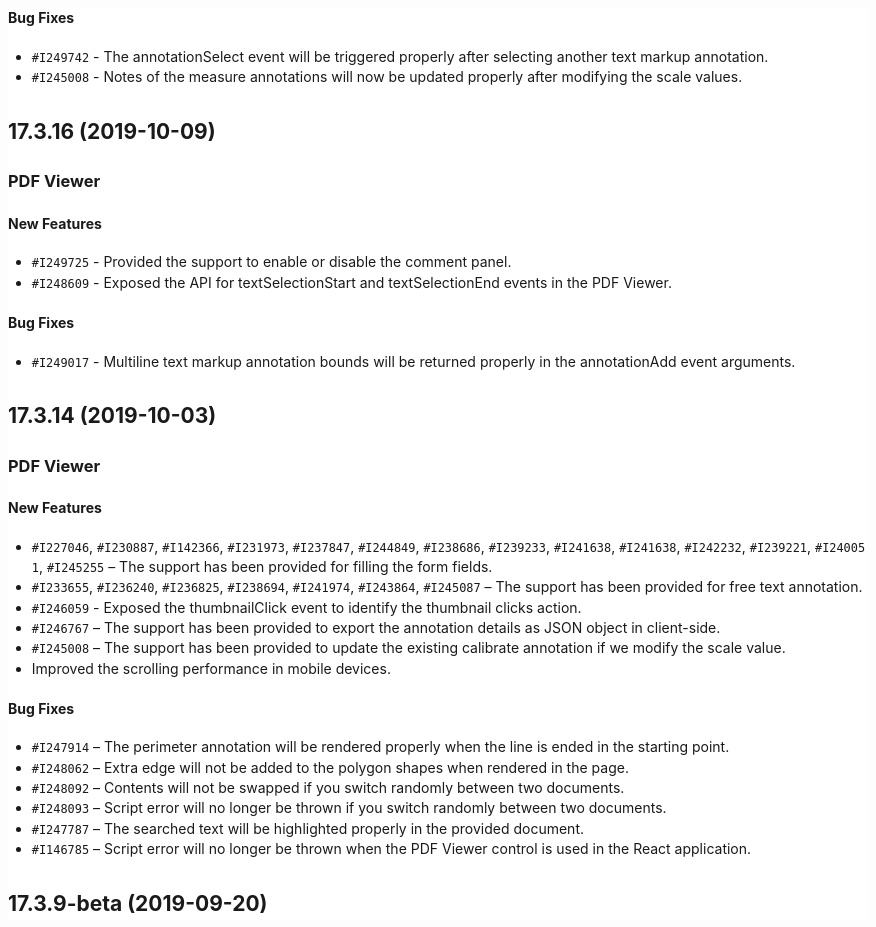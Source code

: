 #### Bug Fixes

- `#I249742` - The annotationSelect event will be triggered properly after selecting another text markup annotation.
- `#I245008` - Notes of the measure annotations will now be updated properly after modifying the scale values.

## 17.3.16 (2019-10-09)

### PDF Viewer

#### New Features

- `#I249725` - Provided the support to enable or disable the comment panel.
- `#I248609` -  Exposed the API for textSelectionStart and textSelectionEnd events in the PDF Viewer.

#### Bug Fixes

- `#I249017` - Multiline text markup annotation bounds will be returned properly in the annotationAdd event arguments.

## 17.3.14 (2019-10-03)

### PDF Viewer

#### New Features

- `#I227046`, `#I230887`, `#I142366`, `#I231973`, `#I237847`, `#I244849`, `#I238686`, `#I239233`, `#I241638`, `#I241638`, `#I242232`, `#I239221`, `#I240051`, `#I245255` – The support has been provided for filling the form fields.
- `#I233655`, `#I236240`, `#I236825`, `#I238694`, `#I241974`, `#I243864`, `#I245087` – The support has been provided for free text annotation.
- `#I246059` - Exposed the thumbnailClick event to identify the thumbnail clicks action.
- `#I246767` – The support has been provided to export the annotation details as JSON object in client-side.
- `#I245008` – The support has been provided to update the existing calibrate annotation if we modify the scale value.
- Improved the scrolling performance in mobile devices.

#### Bug Fixes

- `#I247914` – The perimeter annotation will be rendered properly when the line is ended in the starting point.
- `#I248062` – Extra edge will not be added to the polygon shapes when rendered in the page.
- `#I248092` – Contents will not be swapped if you switch randomly between two documents.
- `#I248093` – Script error will no longer be thrown if you switch randomly between two documents.
- `#I247787` – The searched text will be highlighted properly in the provided document.
- `#I146785` – Script error will no longer be thrown when the PDF Viewer control is used in the React application.

## 17.3.9-beta (2019-09-20)

